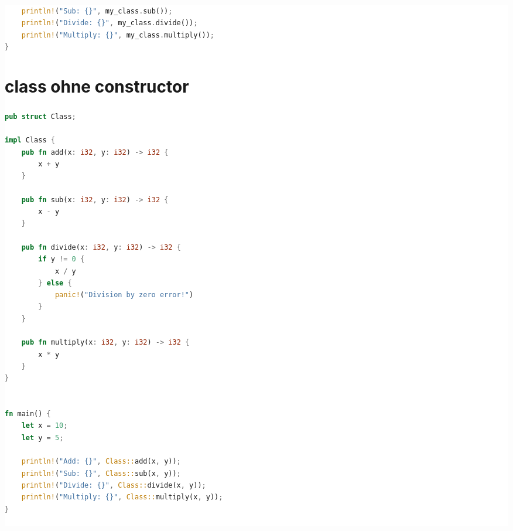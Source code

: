 ```rust
    println!("Sub: {}", my_class.sub());
    println!("Divide: {}", my_class.divide());
    println!("Multiply: {}", my_class.multiply());
}

```

#  class ohne constructor


```rust
pub struct Class;

impl Class {
    pub fn add(x: i32, y: i32) -> i32 {
        x + y
    }

    pub fn sub(x: i32, y: i32) -> i32 {
        x - y
    }

    pub fn divide(x: i32, y: i32) -> i32 {
        if y != 0 {
            x / y
        } else {
            panic!("Division by zero error!")
        }
    }

    pub fn multiply(x: i32, y: i32) -> i32 {
        x * y
    }
}


fn main() {
    let x = 10;
    let y = 5;
    
    println!("Add: {}", Class::add(x, y));
    println!("Sub: {}", Class::sub(x, y));
    println!("Divide: {}", Class::divide(x, y));
    println!("Multiply: {}", Class::multiply(x, y));
}



```

